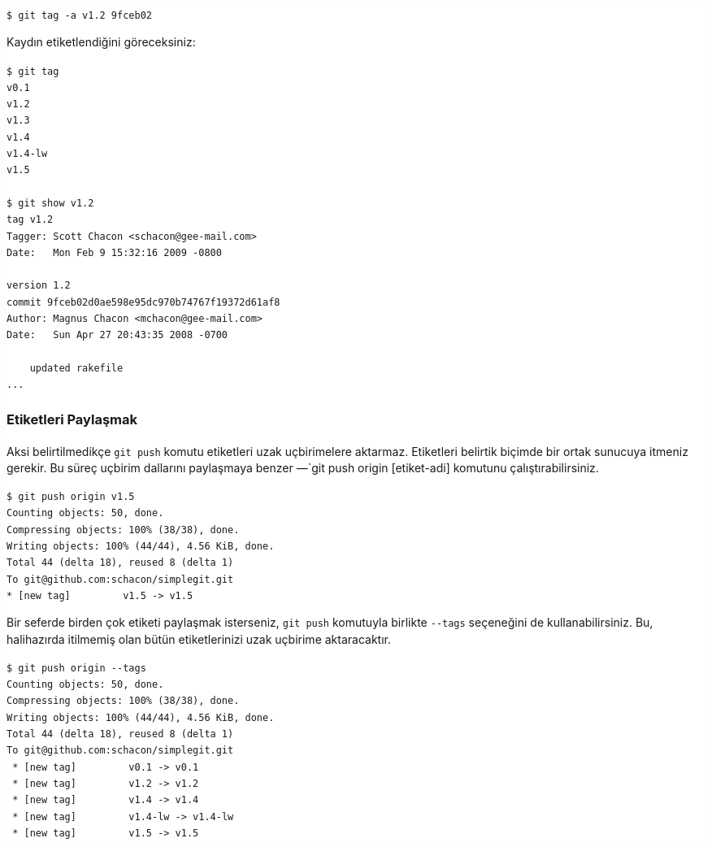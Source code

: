 	$ git tag -a v1.2 9fceb02

Kaydın etiketlendiğini göreceksiniz:

	$ git tag
	v0.1
	v1.2
	v1.3
	v1.4
	v1.4-lw
	v1.5

	$ git show v1.2
	tag v1.2
	Tagger: Scott Chacon <schacon@gee-mail.com>
	Date:   Mon Feb 9 15:32:16 2009 -0800

	version 1.2
	commit 9fceb02d0ae598e95dc970b74767f19372d61af8
	Author: Magnus Chacon <mchacon@gee-mail.com>
	Date:   Sun Apr 27 20:43:35 2008 -0700

	    updated rakefile
	...

### Etiketleri Paylaşmak ###

Aksi belirtilmedikçe `git push` komutu etiketleri uzak uçbirimelere aktarmaz. Etiketleri belirtik biçimde bir ortak sunucuya itmeniz gerekir. Bu süreç uçbirim dallarını paylaşmaya benzer —`git push origin [etiket-adi] komutunu çalıştırabilirsiniz.

	$ git push origin v1.5
	Counting objects: 50, done.
	Compressing objects: 100% (38/38), done.
	Writing objects: 100% (44/44), 4.56 KiB, done.
	Total 44 (delta 18), reused 8 (delta 1)
	To git@github.com:schacon/simplegit.git
	* [new tag]         v1.5 -> v1.5

Bir seferde birden çok etiketi paylaşmak isterseniz, `git push` komutuyla birlikte `--tags` seçeneğini de kullanabilirsiniz. Bu, halihazırda itilmemiş olan bütün etiketlerinizi uzak uçbirime aktaracaktır.

	$ git push origin --tags
	Counting objects: 50, done.
	Compressing objects: 100% (38/38), done.
	Writing objects: 100% (44/44), 4.56 KiB, done.
	Total 44 (delta 18), reused 8 (delta 1)
	To git@github.com:schacon/simplegit.git
	 * [new tag]         v0.1 -> v0.1
	 * [new tag]         v1.2 -> v1.2
	 * [new tag]         v1.4 -> v1.4
	 * [new tag]         v1.4-lw -> v1.4-lw
	 * [new tag]         v1.5 -> v1.5
